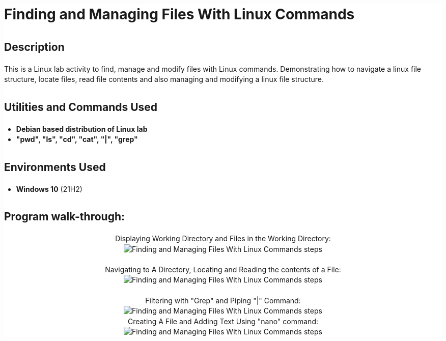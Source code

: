 <h1>Finding and Managing Files With Linux Commands</h1>


<h2>Description</h2>
This is a Linux lab activity to find, manage and modify files with Linux commands. Demonstrating how to navigate a linux file structure, locate files, read file contents and also managing and modifying a linux file structure.
<br />


<h2>Utilities and Commands Used</h2>

- <b>Debian based distribution of Linux lab</b> 
- <b>"pwd", "ls", "cd", "cat", "|", "grep"</b> 

<h2>Environments Used </h2>

- <b>Windows 10</b> (21H2)

<h2>Program walk-through:</h2>

<p align="center">
Displaying Working Directory and Files in the Working Directory: <br/>
<img src="https://imgur.com/GT6m0E2.png" height="80%" width="80%" alt="Finding and Managing Files With Linux Commands steps"/>
<br />
<br />
Navigating to A Directory, Locating and Reading the contents of a File:  <br/>
<img src="https://imgur.com/RMknKVY.png" height="80%" width="80%" alt="Finding and Managing Files With Linux Commands steps"/>
<br />
<br />
Filtering with "Grep" and Piping "|" Command: <br/>
<img src="https://imgur.com/Ia1ZcAy.png" height="80%" width="80%" alt="Finding and Managing Files With Linux Commands steps"/>
<br />
Creating A File and Adding Text Using "nano" command: <br/>
<img src="https://imgur.com/W3tnPbq.png" height="80%" width="80%" alt="Finding and Managing Files With Linux Commands steps"/>
</p>

<!--
 ```diff
- text in red
+ text in green
! text in orange
# text in gray
@@ text in purple (and bold)@@
```
--!>
